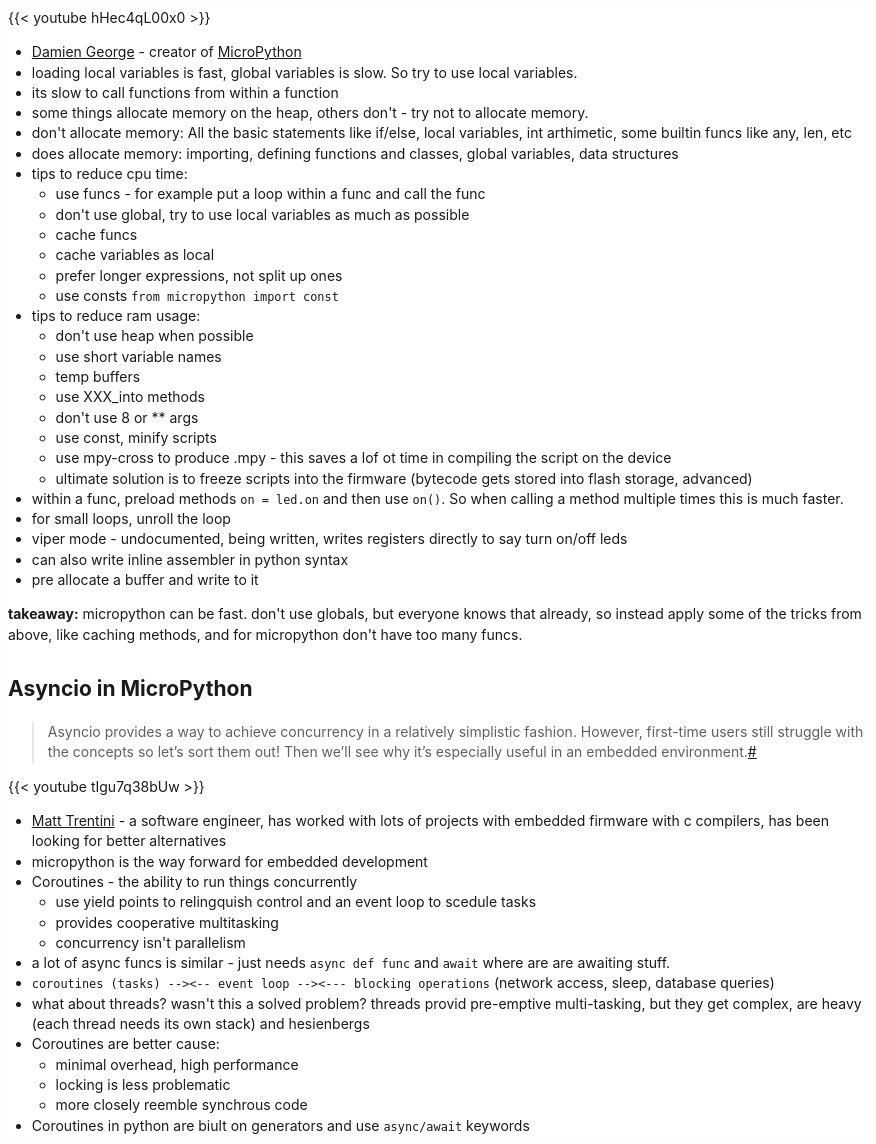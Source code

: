 {{< youtube hHec4qL00x0 >}}

- [Damien George](http://dpgeorge.net/) - creator of [MicroPython](https://twitter.com/micropython)
- loading local variables is fast, global variables is slow. So try to use local variables.
- its slow to call functions from within a function
- some things allocate memory on the heap, others don't - try not to allocate memory.
- don't allocate memory: All the basic statements like if/else, local variables, int arthimetic, some builtin funcs like any, len, etc
- does allocate memory: importing, defining functions and classes, global variables, data structures
- tips to reduce cpu time:
  - use funcs - for example put a loop within a func and call the func
  - don't use global, try to use local variables as much as possible
  - cache funcs
  - cache variables as local
  - prefer longer expressions, not split up ones
  - use consts `from micropython import const`
- tips to reduce ram usage:
  - don't use heap when possible
  - use short variable names
  - temp buffers
  - use XXX_into methods
  - don't use 8 or ** args
  - use const, minify scripts
  - use mpy-cross to produce .mpy - this saves a lof ot time in compiling the script on the device
  - ultimate solution is to freeze scripts into the firmware (bytecode gets stored into flash storage, advanced)
- within a func, preload methods `on = led.on` and then use `on()`. So when calling a method multiple times this is much faster.
- for small loops, unroll the loop
- viper mode - undocumented, being written, writes registers directly to say turn on/off leds
- can also write inline assembler in python syntax
- pre allocate a buffer and write to it

**takeaway:** micropython can be fast. don't use globals, but everyone knows that already, so instead apply some of the tricks from above, like caching methods, and for micropython don't have too many funcs.

## Asyncio in MicroPython

> Asyncio provides a way to achieve concurrency in a relatively simplistic fashion. However, first-time users still struggle with the concepts so let’s sort them out! Then we’ll see why it’s especially useful in an embedded environment.[#](https://2018.pycon-au.org/talks/45338-asyncio-in-micropython/)

{{< youtube tIgu7q38bUw >}}

- [Matt Trentini](https://twitter.com/matt_trentini) - a software engineer, has worked with lots of projects with embedded firmware with c compilers, has been looking for better alternatives
- micropython is the way forward for embedded development
- Coroutines - the ability to run things concurrently
  - use yield points to relingquish control and an event loop to scedule tasks
  - provides cooperative multitasking
  - concurrency isn't parallelism
- a lot of async funcs is similar - just needs `async def func` and `await` where are are awaiting stuff.
- `coroutines (tasks) --><-- event loop --><--- blocking operations` (network access, sleep, database queries)
- what about threads? wasn't this a solved problem? threads provid pre-emptive multi-tasking, but they get complex, are heavy (each thread needs its own stack) and hesienbergs
- Coroutines are better cause:
  - minimal overhead, high performance
  - locking is less problematic
  - more closely reemble synchrous code
- Coroutines in python are biult on generators and use `async/await` keywords